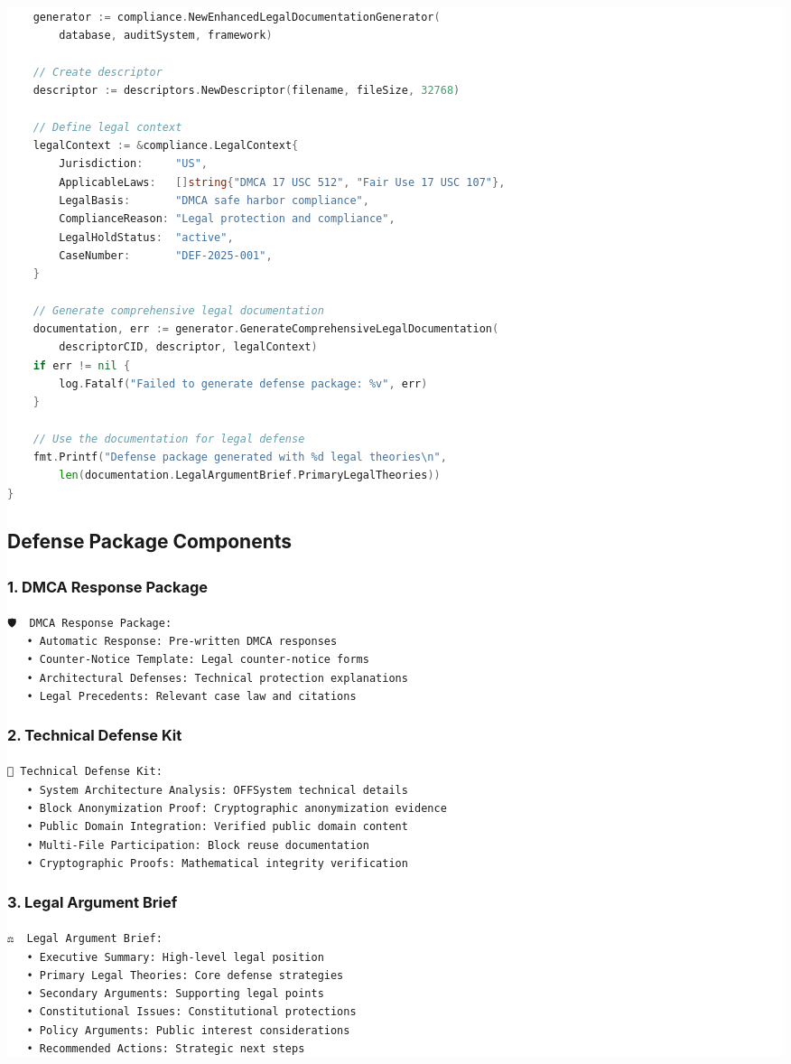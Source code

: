 ```go
    generator := compliance.NewEnhancedLegalDocumentationGenerator(
        database, auditSystem, framework)
    
    // Create descriptor
    descriptor := descriptors.NewDescriptor(filename, fileSize, 32768)
    
    // Define legal context
    legalContext := &compliance.LegalContext{
        Jurisdiction:     "US",
        ApplicableLaws:   []string{"DMCA 17 USC 512", "Fair Use 17 USC 107"},
        LegalBasis:       "DMCA safe harbor compliance",
        ComplianceReason: "Legal protection and compliance",
        LegalHoldStatus:  "active",
        CaseNumber:       "DEF-2025-001",
    }
    
    // Generate comprehensive legal documentation
    documentation, err := generator.GenerateComprehensiveLegalDocumentation(
        descriptorCID, descriptor, legalContext)
    if err != nil {
        log.Fatalf("Failed to generate defense package: %v", err)
    }
    
    // Use the documentation for legal defense
    fmt.Printf("Defense package generated with %d legal theories\n", 
        len(documentation.LegalArgumentBrief.PrimaryLegalTheories))
}
```

## Defense Package Components

### 1. **DMCA Response Package**
```
🛡️  DMCA Response Package:
   • Automatic Response: Pre-written DMCA responses
   • Counter-Notice Template: Legal counter-notice forms
   • Architectural Defenses: Technical protection explanations
   • Legal Precedents: Relevant case law and citations
```

### 2. **Technical Defense Kit**
```
🔧 Technical Defense Kit:
   • System Architecture Analysis: OFFSystem technical details
   • Block Anonymization Proof: Cryptographic anonymization evidence
   • Public Domain Integration: Verified public domain content
   • Multi-File Participation: Block reuse documentation
   • Cryptographic Proofs: Mathematical integrity verification
```

### 3. **Legal Argument Brief**
```
⚖️  Legal Argument Brief:
   • Executive Summary: High-level legal position
   • Primary Legal Theories: Core defense strategies
   • Secondary Arguments: Supporting legal points
   • Constitutional Issues: Constitutional protections
   • Policy Arguments: Public interest considerations
   • Recommended Actions: Strategic next steps
```
